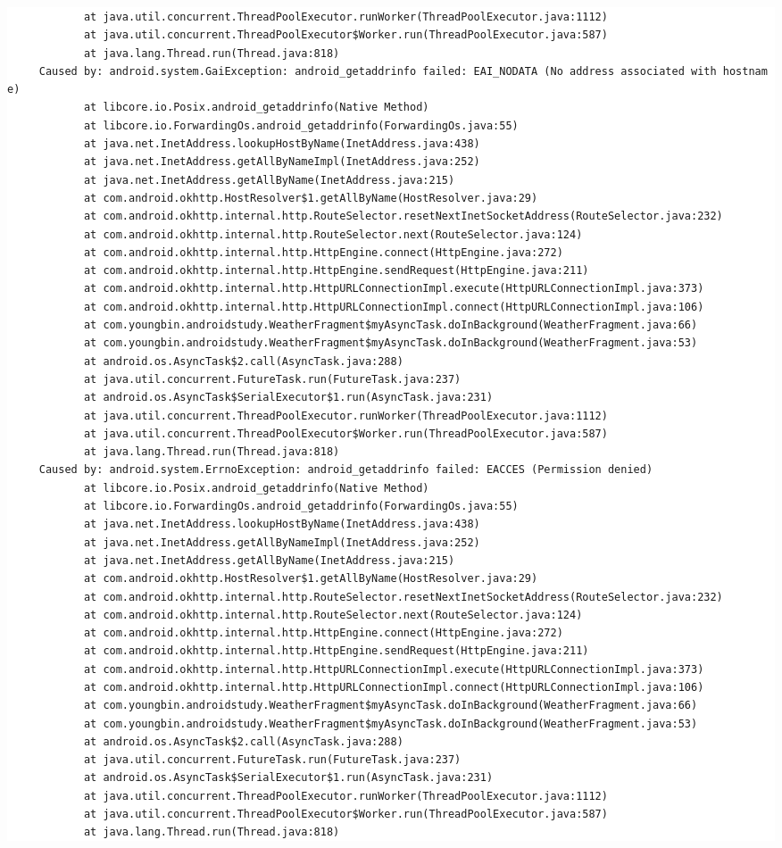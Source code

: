 ```text
            at java.util.concurrent.ThreadPoolExecutor.runWorker(ThreadPoolExecutor.java:1112)
            at java.util.concurrent.ThreadPoolExecutor$Worker.run(ThreadPoolExecutor.java:587)
            at java.lang.Thread.run(Thread.java:818)
     Caused by: android.system.GaiException: android_getaddrinfo failed: EAI_NODATA (No address associated with hostname)
            at libcore.io.Posix.android_getaddrinfo(Native Method)
            at libcore.io.ForwardingOs.android_getaddrinfo(ForwardingOs.java:55)
            at java.net.InetAddress.lookupHostByName(InetAddress.java:438)
            at java.net.InetAddress.getAllByNameImpl(InetAddress.java:252)
            at java.net.InetAddress.getAllByName(InetAddress.java:215)
            at com.android.okhttp.HostResolver$1.getAllByName(HostResolver.java:29)
            at com.android.okhttp.internal.http.RouteSelector.resetNextInetSocketAddress(RouteSelector.java:232)
            at com.android.okhttp.internal.http.RouteSelector.next(RouteSelector.java:124)
            at com.android.okhttp.internal.http.HttpEngine.connect(HttpEngine.java:272)
            at com.android.okhttp.internal.http.HttpEngine.sendRequest(HttpEngine.java:211)
            at com.android.okhttp.internal.http.HttpURLConnectionImpl.execute(HttpURLConnectionImpl.java:373)
            at com.android.okhttp.internal.http.HttpURLConnectionImpl.connect(HttpURLConnectionImpl.java:106)
            at com.youngbin.androidstudy.WeatherFragment$myAsyncTask.doInBackground(WeatherFragment.java:66)
            at com.youngbin.androidstudy.WeatherFragment$myAsyncTask.doInBackground(WeatherFragment.java:53)
            at android.os.AsyncTask$2.call(AsyncTask.java:288)
            at java.util.concurrent.FutureTask.run(FutureTask.java:237)
            at android.os.AsyncTask$SerialExecutor$1.run(AsyncTask.java:231)
            at java.util.concurrent.ThreadPoolExecutor.runWorker(ThreadPoolExecutor.java:1112)
            at java.util.concurrent.ThreadPoolExecutor$Worker.run(ThreadPoolExecutor.java:587)
            at java.lang.Thread.run(Thread.java:818)
     Caused by: android.system.ErrnoException: android_getaddrinfo failed: EACCES (Permission denied)
            at libcore.io.Posix.android_getaddrinfo(Native Method)
            at libcore.io.ForwardingOs.android_getaddrinfo(ForwardingOs.java:55)
            at java.net.InetAddress.lookupHostByName(InetAddress.java:438)
            at java.net.InetAddress.getAllByNameImpl(InetAddress.java:252)
            at java.net.InetAddress.getAllByName(InetAddress.java:215)
            at com.android.okhttp.HostResolver$1.getAllByName(HostResolver.java:29)
            at com.android.okhttp.internal.http.RouteSelector.resetNextInetSocketAddress(RouteSelector.java:232)
            at com.android.okhttp.internal.http.RouteSelector.next(RouteSelector.java:124)
            at com.android.okhttp.internal.http.HttpEngine.connect(HttpEngine.java:272)
            at com.android.okhttp.internal.http.HttpEngine.sendRequest(HttpEngine.java:211)
            at com.android.okhttp.internal.http.HttpURLConnectionImpl.execute(HttpURLConnectionImpl.java:373)
            at com.android.okhttp.internal.http.HttpURLConnectionImpl.connect(HttpURLConnectionImpl.java:106)
            at com.youngbin.androidstudy.WeatherFragment$myAsyncTask.doInBackground(WeatherFragment.java:66)
            at com.youngbin.androidstudy.WeatherFragment$myAsyncTask.doInBackground(WeatherFragment.java:53)
            at android.os.AsyncTask$2.call(AsyncTask.java:288)
            at java.util.concurrent.FutureTask.run(FutureTask.java:237)
            at android.os.AsyncTask$SerialExecutor$1.run(AsyncTask.java:231)
            at java.util.concurrent.ThreadPoolExecutor.runWorker(ThreadPoolExecutor.java:1112)
            at java.util.concurrent.ThreadPoolExecutor$Worker.run(ThreadPoolExecutor.java:587)
            at java.lang.Thread.run(Thread.java:818)
```
